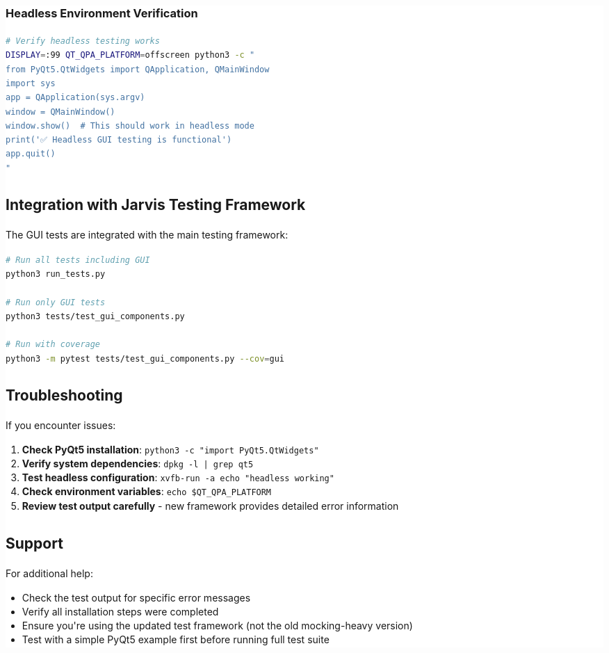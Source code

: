 ### Headless Environment Verification
```bash
# Verify headless testing works
DISPLAY=:99 QT_QPA_PLATFORM=offscreen python3 -c "
from PyQt5.QtWidgets import QApplication, QMainWindow
import sys
app = QApplication(sys.argv)
window = QMainWindow()
window.show()  # This should work in headless mode
print('✅ Headless GUI testing is functional')
app.quit()
"
```

## Integration with Jarvis Testing Framework

The GUI tests are integrated with the main testing framework:

```bash
# Run all tests including GUI
python3 run_tests.py

# Run only GUI tests
python3 tests/test_gui_components.py

# Run with coverage
python3 -m pytest tests/test_gui_components.py --cov=gui
```

## Troubleshooting

If you encounter issues:

1. **Check PyQt5 installation**: `python3 -c "import PyQt5.QtWidgets"`
2. **Verify system dependencies**: `dpkg -l | grep qt5`
3. **Test headless configuration**: `xvfb-run -a echo "headless working"`
4. **Check environment variables**: `echo $QT_QPA_PLATFORM`
5. **Review test output carefully** - new framework provides detailed error information

## Support

For additional help:
- Check the test output for specific error messages
- Verify all installation steps were completed
- Ensure you're using the updated test framework (not the old mocking-heavy version)
- Test with a simple PyQt5 example first before running full test suite